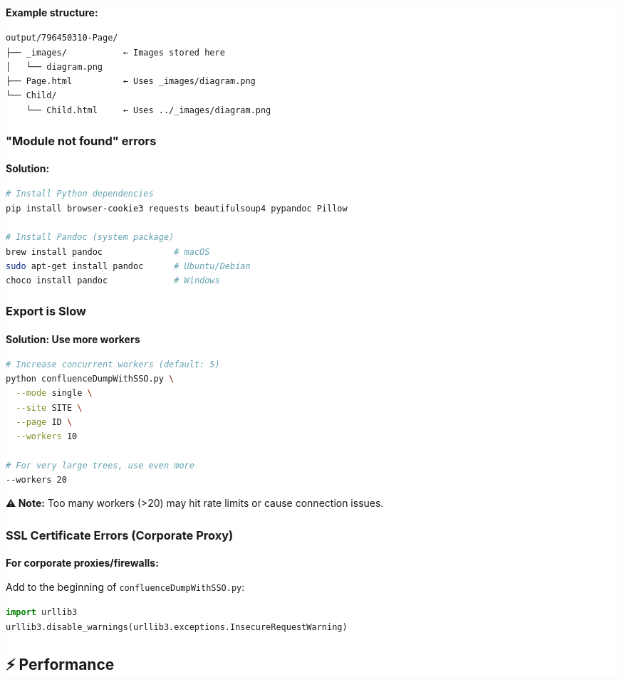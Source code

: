 **Example structure:**

```
output/796450310-Page/
├── _images/           ← Images stored here
│   └── diagram.png
├── Page.html          ← Uses _images/diagram.png
└── Child/
    └── Child.html     ← Uses ../_images/diagram.png
```

### "Module not found" errors

**Solution:**

```bash
# Install Python dependencies
pip install browser-cookie3 requests beautifulsoup4 pypandoc Pillow

# Install Pandoc (system package)
brew install pandoc              # macOS
sudo apt-get install pandoc      # Ubuntu/Debian
choco install pandoc             # Windows
```

### Export is Slow

**Solution: Use more workers**

```bash
# Increase concurrent workers (default: 5)
python confluenceDumpWithSSO.py \
  --mode single \
  --site SITE \
  --page ID \
  --workers 10

# For very large trees, use even more
--workers 20
```

**⚠️ Note:** Too many workers (>20) may hit rate limits or cause connection issues.

### SSL Certificate Errors (Corporate Proxy)

**For corporate proxies/firewalls:**

Add to the beginning of `confluenceDumpWithSSO.py`:

```python
import urllib3
urllib3.disable_warnings(urllib3.exceptions.InsecureRequestWarning)
```

## ⚡ Performance
